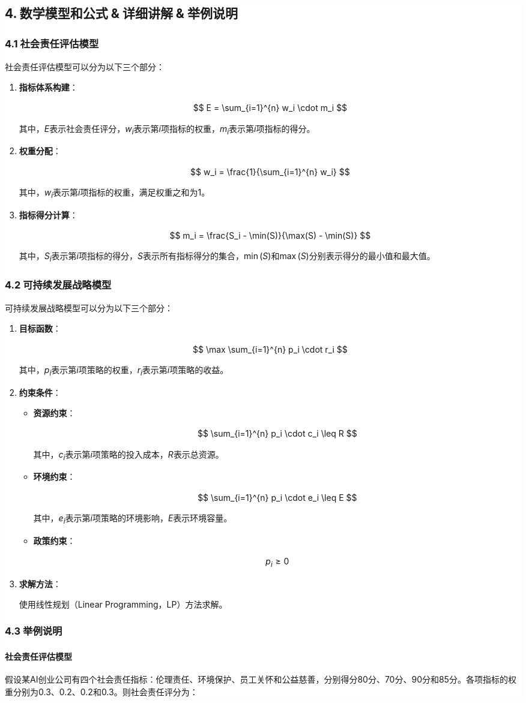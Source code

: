 ## 4. 数学模型和公式 & 详细讲解 & 举例说明

### 4.1 社会责任评估模型

社会责任评估模型可以分为以下三个部分：

1. **指标体系构建**：

   $$ E = \sum_{i=1}^{n} w_i \cdot m_i $$

   其中，$E$表示社会责任评分，$w_i$表示第$i$项指标的权重，$m_i$表示第$i$项指标的得分。

2. **权重分配**：

   $$ w_i = \frac{1}{\sum_{i=1}^{n} w_i} $$

   其中，$w_i$表示第$i$项指标的权重，满足权重之和为1。

3. **指标得分计算**：

   $$ m_i = \frac{S_i - \min(S)}{\max(S) - \min(S)} $$

   其中，$S_i$表示第$i$项指标的得分，$S$表示所有指标得分的集合，$\min(S)$和$\max(S)$分别表示得分的最小值和最大值。

### 4.2 可持续发展战略模型

可持续发展战略模型可以分为以下三个部分：

1. **目标函数**：

   $$ \max \sum_{i=1}^{n} p_i \cdot r_i $$

   其中，$p_i$表示第$i$项策略的权重，$r_i$表示第$i$项策略的收益。

2. **约束条件**：

   - **资源约束**：

     $$ \sum_{i=1}^{n} p_i \cdot c_i \leq R $$

     其中，$c_i$表示第$i$项策略的投入成本，$R$表示总资源。

   - **环境约束**：

     $$ \sum_{i=1}^{n} p_i \cdot e_i \leq E $$

     其中，$e_i$表示第$i$项策略的环境影响，$E$表示环境容量。

   - **政策约束**：

     $$ p_i \geq 0 $$

3. **求解方法**：

   使用线性规划（Linear Programming，LP）方法求解。

### 4.3 举例说明

#### 社会责任评估模型

假设某AI创业公司有四个社会责任指标：伦理责任、环境保护、员工关怀和公益慈善，分别得分80分、70分、90分和85分。各项指标的权重分别为0.3、0.2、0.2和0.3。则社会责任评分为：
